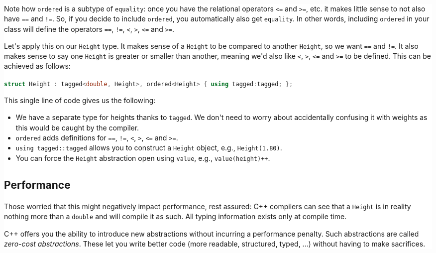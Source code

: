 Note how `ordered` is a subtype of `equality`: once you have the relational operators `<=` and `>=`, etc.
it makes little sense to not also have `==` and `!=`. So, if you decide to include `ordered`,
you automatically also get `equality`. In other words, including `ordered` in your class
will define the operators `==`, `!=`, `<`, `>`, `<=` and `>=`.

Let's apply this on our `Height` type. It makes sense of a `Height` to be compared
to another `Height`, so we want `==` and `!=`. It also makes sense to say
one `Height` is greater or smaller than another, meaning we'd also like `<`,
`>`, `<=` and `>=` to be defined. This can be achieved as follows:

```c++
struct Height : tagged<double, Height>, ordered<Height> { using tagged:tagged; };
```

This single line of code gives us the following:

* We have a separate type for heights thanks to `tagged`. We don't need to worry about accidentally confusing it with weights as this would be caught by the compiler.
* `ordered` adds definitions for `==`, `!=`, `<`, `>`, `<=` and `>=`.
* `using tagged::tagged` allows you to construct a `Height` object, e.g., `Height(1.80)`.
* You can force the `Height` abstraction open using `value`, e.g., `value(height)++`.

## Performance

Those worried that this might negatively impact performance, rest assured:
C++ compilers can see that a `Height` is in reality nothing more than
a `double` and will compile it as such. All typing information exists only at compile time.

C++ offers you the ability to introduce new abstractions without incurring a performance penalty.
Such abstractions are called *zero-cost abstractions*. These let you write better
code (more readable, structured, typed, ...) without having to make sacrifices.